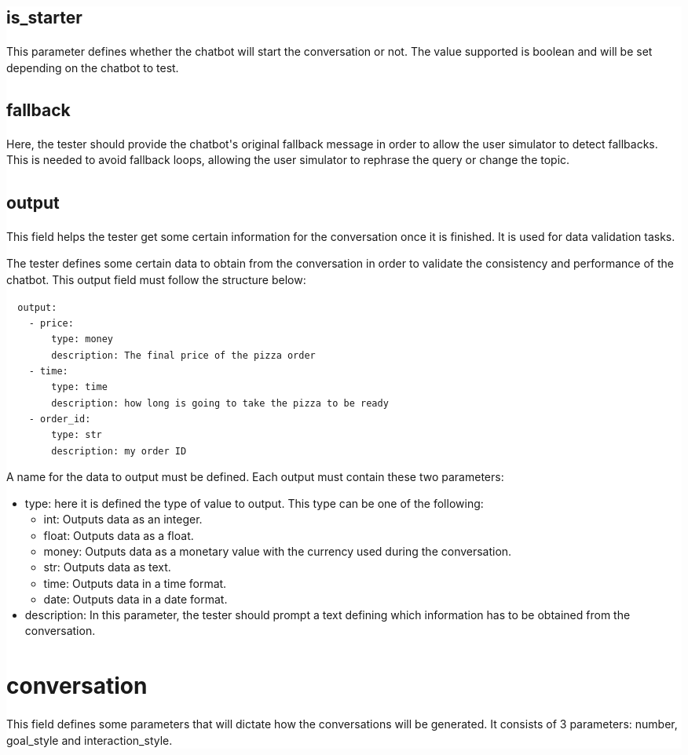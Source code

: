 ## is_starter

  This parameter defines whether the chatbot will start the conversation or not. The value supported is boolean and 
  will be set depending on the chatbot to test. 

## fallback

  Here, the tester should provide the chatbot's original fallback message in order to allow the user simulator to detect 
  fallbacks. This is needed to avoid fallback loops, allowing the user simulator to rephrase the query or change the topic.

## output

This field helps the tester get some certain information for the conversation once it is finished. It is used for data validation tasks.

The tester defines some certain data to obtain from the conversation in order to validate the consistency and
performance of the chatbot. This output field must follow the structure below:

```
  output:
    - price:
        type: money
        description: The final price of the pizza order
    - time:
        type: time
        description: how long is going to take the pizza to be ready
    - order_id:
        type: str
        description: my order ID
```

A name for the data to output must be defined. Each output must contain these two parameters:

- type: here it is defined the type of value to output. This type can be one of the following:
  - int: Outputs data as an integer.
  - float: Outputs data as a float.
  - money: Outputs data as a monetary value with the currency used during the conversation.
  - str: Outputs data as text.
  - time: Outputs data in a time format.
  - date: Outputs data in a date format.
- description: In this parameter, the tester should prompt a text defining which information has to be obtained from the conversation.


# conversation

  This field defines some parameters that will dictate how the conversations will be generated. It consists 
  of 3 parameters: number, goal_style and interaction_style.
